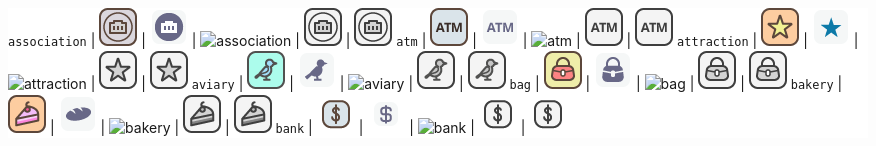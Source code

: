 `association` | ![association](img/sprite/bubble-wrap-style/2x/association.png) | ![association](img/sprite/walkabout-style/2x/association.png) | ![association](img/sprite/tron-style/2x/association.png) | ![association](img/sprite/refill-style/2x/association.png) | ![association](img/sprite/refill-style/2x/association.png)
`atm` | ![atm](img/sprite/bubble-wrap-style/2x/atm.png) | ![atm](img/sprite/walkabout-style/2x/atm.png) | ![atm](img/sprite/tron-style/2x/atm.png) | ![atm](img/sprite/refill-style/2x/atm.png) | ![atm](img/sprite/refill-style/2x/atm.png)
`attraction` | ![attraction](img/sprite/bubble-wrap-style/2x/attraction.png) | ![attraction](img/sprite/walkabout-style/2x/attraction.png) | ![attraction](img/sprite/tron-style/2x/attraction.png) | ![attraction](img/sprite/refill-style/2x/attraction.png) | ![attraction](img/sprite/refill-style/2x/attraction.png)
`aviary` | ![aviary](img/sprite/bubble-wrap-style/2x/aviary.png) | ![aviary](img/sprite/walkabout-style/2x/aviary.png) | ![aviary](img/sprite/tron-style/2x/aviary.png) | ![aviary](img/sprite/refill-style/2x/aviary.png) | ![aviary](img/sprite/refill-style/2x/aviary.png)
`bag` | ![bag](img/sprite/bubble-wrap-style/2x/bag.png) | ![bag](img/sprite/walkabout-style/2x/bag.png) | ![bag](img/sprite/tron-style/2x/bag.png) | ![bag](img/sprite/refill-style/2x/bag.png) | ![bag](img/sprite/refill-style/2x/bag.png)
`bakery` | ![bakery](img/sprite/bubble-wrap-style/2x/bakery.png) | ![bakery](img/sprite/walkabout-style/2x/bakery.png) | ![bakery](img/sprite/tron-style/2x/bakery.png) | ![bakery](img/sprite/refill-style/2x/bakery.png) | ![bakery](img/sprite/refill-style/2x/bakery.png)
`bank` | ![bank](img/sprite/bubble-wrap-style/2x/bank.png) | ![bank](img/sprite/walkabout-style/2x/bank.png) | ![bank](img/sprite/tron-style/2x/bank.png) | ![bank](img/sprite/refill-style/2x/bank.png) | ![bank](img/sprite/refill-style/2x/bank.png)